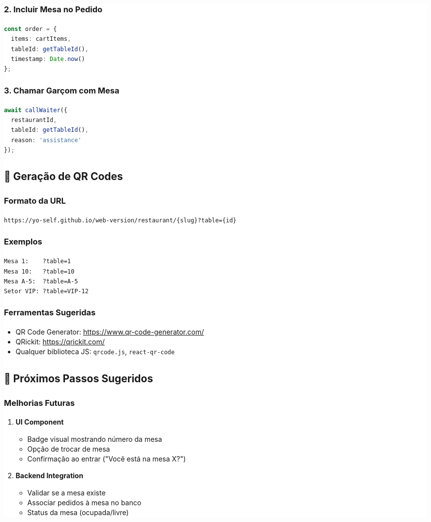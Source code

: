 ### 2. Incluir Mesa no Pedido
```typescript
const order = {
  items: cartItems,
  tableId: getTableId(),
  timestamp: Date.now()
};
```

### 3. Chamar Garçom com Mesa
```typescript
await callWaiter({
  restaurantId,
  tableId: getTableId(),
  reason: 'assistance'
});
```

## 🎨 Geração de QR Codes

### Formato da URL
```
https://yo-self.github.io/web-version/restaurant/{slug}?table={id}
```

### Exemplos
```
Mesa 1:    ?table=1
Mesa 10:   ?table=10
Mesa A-5:  ?table=A-5
Setor VIP: ?table=VIP-12
```

### Ferramentas Sugeridas
- QR Code Generator: https://www.qr-code-generator.com/
- QRickit: https://qrickit.com/
- Qualquer biblioteca JS: `qrcode.js`, `react-qr-code`

## 🚀 Próximos Passos Sugeridos

### Melhorias Futuras
1. **UI Component**
   - Badge visual mostrando número da mesa
   - Opção de trocar de mesa
   - Confirmação ao entrar ("Você está na mesa X?")

2. **Backend Integration**
   - Validar se a mesa existe
   - Associar pedidos à mesa no banco
   - Status da mesa (ocupada/livre)
